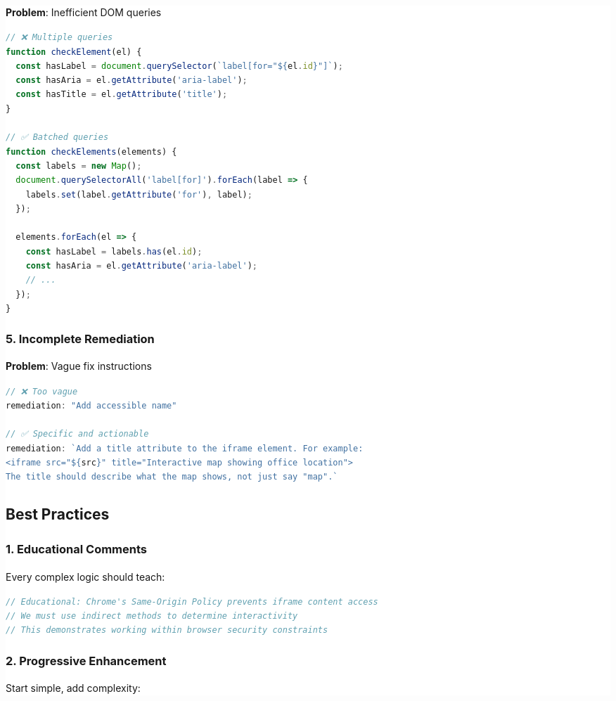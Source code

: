 **Problem**: Inefficient DOM queries

```javascript
// ❌ Multiple queries
function checkElement(el) {
  const hasLabel = document.querySelector(`label[for="${el.id}"]`);
  const hasAria = el.getAttribute('aria-label');
  const hasTitle = el.getAttribute('title');
}

// ✅ Batched queries
function checkElements(elements) {
  const labels = new Map();
  document.querySelectorAll('label[for]').forEach(label => {
    labels.set(label.getAttribute('for'), label);
  });
  
  elements.forEach(el => {
    const hasLabel = labels.has(el.id);
    const hasAria = el.getAttribute('aria-label');
    // ...
  });
}
```

### 5. Incomplete Remediation

**Problem**: Vague fix instructions

```javascript
// ❌ Too vague
remediation: "Add accessible name"

// ✅ Specific and actionable
remediation: `Add a title attribute to the iframe element. For example:
<iframe src="${src}" title="Interactive map showing office location">
The title should describe what the map shows, not just say "map".`
```

## Best Practices

### 1. Educational Comments

Every complex logic should teach:

```javascript
// Educational: Chrome's Same-Origin Policy prevents iframe content access
// We must use indirect methods to determine interactivity
// This demonstrates working within browser security constraints
```

### 2. Progressive Enhancement

Start simple, add complexity:

